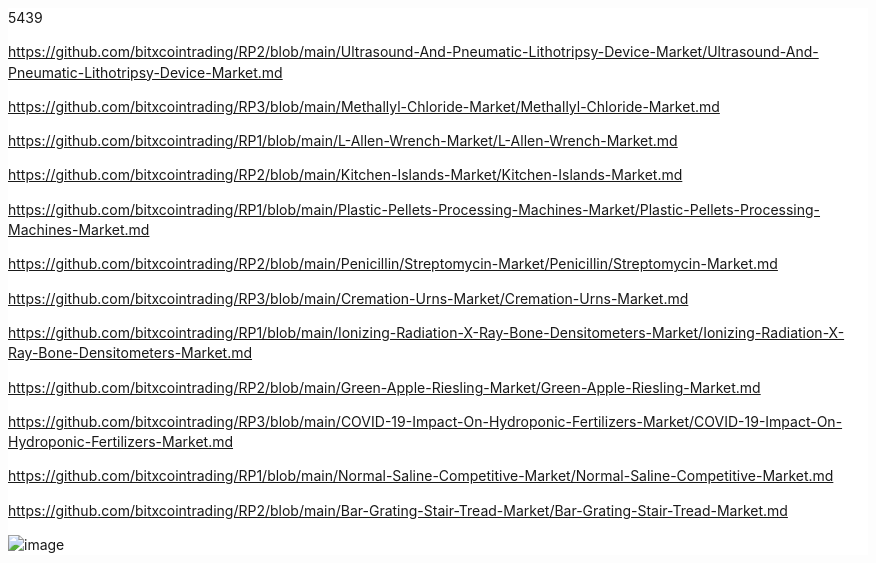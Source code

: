 5439</p><p><a href="https://github.com/bitxcointrading/RP2/blob/main/Ultrasound-And-Pneumatic-Lithotripsy-Device-Market/Ultrasound-And-Pneumatic-Lithotripsy-Device-Market.md">https://github.com/bitxcointrading/RP2/blob/main/Ultrasound-And-Pneumatic-Lithotripsy-Device-Market/Ultrasound-And-Pneumatic-Lithotripsy-Device-Market.md</a></p><p><a href="https://github.com/bitxcointrading/RP3/blob/main/Methallyl-Chloride-Market/Methallyl-Chloride-Market.md">https://github.com/bitxcointrading/RP3/blob/main/Methallyl-Chloride-Market/Methallyl-Chloride-Market.md</a></p><p><a href="https://github.com/bitxcointrading/RP1/blob/main/L-Allen-Wrench-Market/L-Allen-Wrench-Market.md">https://github.com/bitxcointrading/RP1/blob/main/L-Allen-Wrench-Market/L-Allen-Wrench-Market.md</a></p><p><a href="https://github.com/bitxcointrading/RP2/blob/main/Kitchen-Islands-Market/Kitchen-Islands-Market.md">https://github.com/bitxcointrading/RP2/blob/main/Kitchen-Islands-Market/Kitchen-Islands-Market.md</a></p><p><a href="https://github.com/bitxcointrading/RP1/blob/main/Plastic-Pellets-Processing-Machines-Market/Plastic-Pellets-Processing-Machines-Market.md">https://github.com/bitxcointrading/RP1/blob/main/Plastic-Pellets-Processing-Machines-Market/Plastic-Pellets-Processing-Machines-Market.md</a></p><p><a href="https://github.com/bitxcointrading/RP2/blob/main/Penicillin/Streptomycin-Market/Penicillin/Streptomycin-Market.md">https://github.com/bitxcointrading/RP2/blob/main/Penicillin/Streptomycin-Market/Penicillin/Streptomycin-Market.md</a></p><p><a href="https://github.com/bitxcointrading/RP3/blob/main/Cremation-Urns-Market/Cremation-Urns-Market.md">https://github.com/bitxcointrading/RP3/blob/main/Cremation-Urns-Market/Cremation-Urns-Market.md</a></p><p><a href="https://github.com/bitxcointrading/RP1/blob/main/Ionizing-Radiation-X-Ray-Bone-Densitometers-Market/Ionizing-Radiation-X-Ray-Bone-Densitometers-Market.md">https://github.com/bitxcointrading/RP1/blob/main/Ionizing-Radiation-X-Ray-Bone-Densitometers-Market/Ionizing-Radiation-X-Ray-Bone-Densitometers-Market.md</a></p><p><a href="https://github.com/bitxcointrading/RP2/blob/main/Green-Apple-Riesling-Market/Green-Apple-Riesling-Market.md">https://github.com/bitxcointrading/RP2/blob/main/Green-Apple-Riesling-Market/Green-Apple-Riesling-Market.md</a></p><p><a href="https://github.com/bitxcointrading/RP3/blob/main/COVID-19-Impact-On-Hydroponic-Fertilizers-Market/COVID-19-Impact-On-Hydroponic-Fertilizers-Market.md">https://github.com/bitxcointrading/RP3/blob/main/COVID-19-Impact-On-Hydroponic-Fertilizers-Market/COVID-19-Impact-On-Hydroponic-Fertilizers-Market.md</a></p><p><a href="https://github.com/bitxcointrading/RP1/blob/main/Normal-Saline-Competitive-Market/Normal-Saline-Competitive-Market.md">https://github.com/bitxcointrading/RP1/blob/main/Normal-Saline-Competitive-Market/Normal-Saline-Competitive-Market.md</a></p><p><a href="https://github.com/bitxcointrading/RP2/blob/main/Bar-Grating-Stair-Tread-Market/Bar-Grating-Stair-Tread-Market.md">https://github.com/bitxcointrading/RP2/blob/main/Bar-Grating-Stair-Tread-Market/Bar-Grating-Stair-Tread-Market.md</a></p>
![image](https://github.com/user-attachments/assets/c9c4883d-6a9c-419a-9e66-86422014b6e3)
